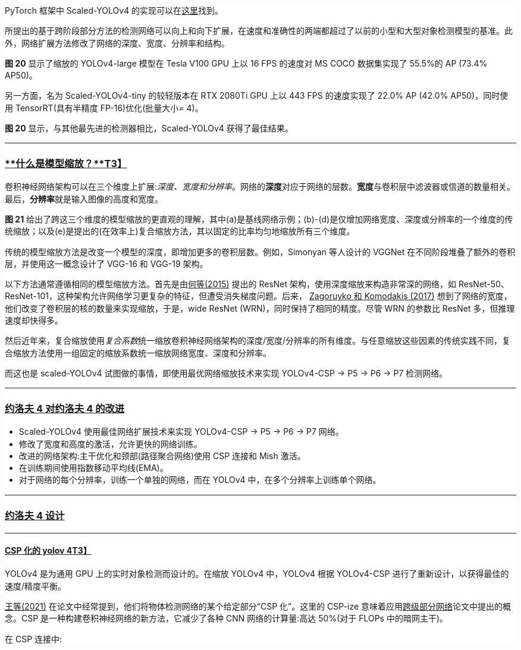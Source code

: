 PyTorch 框架中 Scaled-YOLOv4 的实现可以在[这里](https://github.com/WongKinYiu/ScaledYOLOv4)找到。

所提出的基于跨阶段部分方法的检测网络可以向上和向下扩展，在速度和准确性的两端都超过了以前的小型和大型对象检测模型的基准。此外，网络扩展方法修改了网络的深度、宽度、分辨率和结构。

**图 20** 显示了缩放的 YOLOv4-large 模型在 Tesla V100 GPU 上以 16 FPS 的速度对 MS COCO 数据集实现了 55.5%的 AP (73.4% AP50)。

另一方面，名为 Scaled-YOLOv4-tiny 的较轻版本在 RTX 2080Ti GPU 上以 443 FPS 的速度实现了 22.0% AP (42.0% AP50)，同时使用 TensorRT(具有半精度 FP-16)优化(批量大小= 4)。

**图 20** 显示，与其他最先进的检测器相比，Scaled-YOLOv4 获得了最佳结果。

* * *

### [**什么是模型缩放？**T3】](#TOC)

卷积神经网络架构可以在三个维度上扩展:*深度、宽度和分辨率*。网络的**深度**对应于网络的层数。**宽度**与卷积层中滤波器或信道的数量相关。最后，**分辨率**就是输入图像的高度和宽度。

**图 21** 给出了跨这三个维度的模型缩放的更直观的理解，其中(a)是基线网络示例；(b)-(d)是仅增加网络宽度、深度或分辨率的一个维度的传统缩放；以及(e)是提出的(在效率上)复合缩放方法，其以固定的比率均匀地缩放所有三个维度。

传统的模型缩放方法是改变一个模型的深度，即增加更多的卷积层数。例如，Simonyan 等人设计的 VGGNet 在不同阶段堆叠了额外的卷积层，并使用这一概念设计了 VGG-16 和 VGG-19 架构。

以下方法通常遵循相同的模型缩放方法。首先是由[何等(2015)](https://arxiv.org/pdf/1512.03385.pdf) 提出的 ResNet 架构，使用深度缩放来构造非常深的网络，如 ResNet-50、ResNet-101，这种架构允许网络学习更复杂的特征，但遭受消失梯度问题。后来， [Zagoruyko 和 Komodakis (2017)](https://arxiv.org/pdf/1605.07146.pdf) 想到了网络的宽度，他们改变了卷积层的核的数量来实现缩放，于是，wide ResNet (WRN)，同时保持了相同的精度。尽管 WRN 的参数比 ResNet 多，但推理速度却快得多。

然后近年来，复合缩放使用*复合系数*统一缩放卷积神经网络架构的深度/宽度/分辨率的所有维度。与任意缩放这些因素的传统实践不同，复合缩放方法使用一组固定的缩放系数统一缩放网络宽度、深度和分辨率。

而这也是 scaled-YOLOv4 试图做的事情，即使用最优网络缩放技术来实现 YOLOv4-CSP -> P5 -> P6 -> P7 检测网络。

* * *

### [**约洛夫 4 对约洛夫 4 的改进**](#TOC)

*   Scaled-YOLOv4 使用最佳网络扩展技术来实现 YOLOv4-CSP -> P5 -> P6 -> P7 网络。
*   修改了宽度和高度的激活，允许更快的网络训练。
*   改进的网络架构:主干优化和颈部(路径聚合网络)使用 CSP 连接和 Mish 激活。
*   在训练期间使用指数移动平均线(EMA)。
*   对于网络的每个分辨率，训练一个单独的网络，而在 YOLOv4 中，在多个分辨率上训练单个网络。

* * *

### [**约洛夫 4 设计**](#TOC)

* * *

#### [**CSP 化的 yolov 4**T3】](#TOC)

YOLOv4 是为通用 GPU 上的实时对象检测而设计的。在缩放 YOLOv4 中，YOLOv4 根据 YOLOv4-CSP 进行了重新设计，以获得最佳的速度/精度平衡。

[王等(2021)](https://arxiv.org/pdf/2011.08036.pdf) 在论文中经常提到，他们将物体检测网络的某个给定部分“CSP 化”。这里的 CSP-ize 意味着应用[跨级部分网络](https://arxiv.org/pdf/1911.11929)论文中提出的概念。CSP 是一种构建卷积神经网络的新方法，它减少了各种 CNN 网络的计算量:高达 50%(对于 FLOPs 中的暗网主干)。

在 CSP 连接中:
